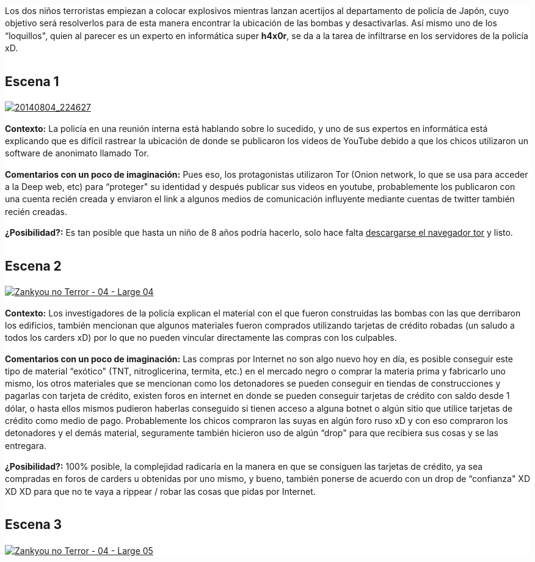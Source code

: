 Los dos niños terroristas empiezan a colocar explosivos mientras lanzan acertijos al departamento de policía de Japón, cuyo objetivo será resolverlos para de esta manera encontrar la ubicación de las bombas y desactivarlas. Así mismo uno de los “loquillos", quien al parecer es un experto en informática super **h4x0r**, se da a la tarea de infiltrarse en los servidores de la policía xD.

## Escena 1

[![20140804_224627](/images/20140804_224627.jpg)](http://www.alevsk.com/2014/08/zankyou-no-terror-anime-de-temporada-con-muchas-referencias-a-la-cultura-hacker/20140804_224627/)

**Contexto:** La policía en una reunión interna está hablando sobre lo sucedido, y uno de sus expertos en informática está explicando que es difícil rastrear la ubicación de donde se publicaron los videos de YouTube debido a que los chicos utilizaron un software de anonimato llamado Tor.

**Comentarios con un poco de imaginación:** Pues eso, los protagonistas utilizaron Tor (Onion network, lo que se usa para acceder a la Deep web, etc) para “proteger" su identidad y después publicar sus videos en youtube, probablemente los publicaron con una cuenta recién creada y enviaron el link a algunos medios de comunicación influyente mediante cuentas de twitter también recién creadas.

**¿Posibilidad?:** Es tan posible que hasta un niño de 8 años podría hacerlo, solo hace falta [descargarse el navegador tor](https://www.torproject.org/projects/torbrowser.html.en) y listo.

## Escena 2

[![Zankyou no Terror - 04 - Large 04](/images/Zankyou-no-Terror-04-Large-04.jpg)](http://www.alevsk.com/2014/08/zankyou-no-terror-anime-de-temporada-con-muchas-referencias-a-la-cultura-hacker/zankyou-no-terror-04-large-04/)

**Contexto:** Los investigadores de la policía explican el material con el que fueron construidas las bombas con las que derribaron los edificios, también mencionan que algunos materiales fueron comprados utilizando tarjetas de crédito robadas (un saludo a todos los carders xD) por lo que no pueden vincular directamente las compras con los culpables.

**Comentarios con un poco de imaginación:** Las compras por Internet no son algo nuevo hoy en día, es posible conseguir este tipo de material “exótico" (TNT, nitroglicerina, termita, etc.) en el mercado negro o comprar la materia prima y fabricarlo uno mismo, los otros materiales que se mencionan como los detonadores se pueden conseguir en tiendas de construcciones y pagarlas con tarjeta de crédito, existen foros en internet en donde se pueden conseguir tarjetas de crédito con saldo desde 1 dólar, o hasta ellos mismos pudieron haberlas conseguido si tienen acceso a alguna botnet o algún sitio que utilice tarjetas de crédito como medio de pago. Probablemente los chicos compraron las suyas en algún foro ruso xD y con eso compraron los detonadores y el demás material, seguramente también hicieron uso de algún “drop" para que recibiera sus cosas y se las entregara.

**¿Posibilidad?:** 100% posible, la complejidad radicaría en la manera en que se consiguen las tarjetas de crédito, ya sea compradas en foros de carders u obtenidas por uno mismo, y bueno, también ponerse de acuerdo con un drop de “confianza" XD XD XD para que no te vaya a rippear / robar las cosas que pidas por Internet.

## Escena 3

[![Zankyou no Terror - 04 - Large 05](/images/Zankyou-no-Terror-04-Large-05.jpg)](http://www.alevsk.com/2014/08/zankyou-no-terror-anime-de-temporada-con-muchas-referencias-a-la-cultura-hacker/zankyou-no-terror-04-large-05/)
